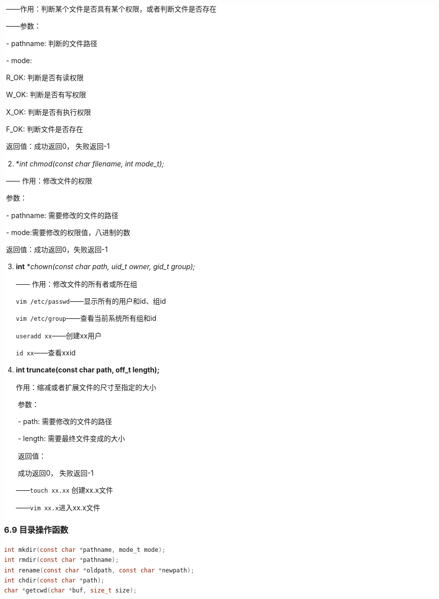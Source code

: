 ​	——作用：判断某个文件是否具有某个权限，或者判断文件是否存在

​	——参数：

​      \- pathname: 判断的文件路径

​      \- mode:

​        R_OK: 判断是否有读权限

​        W_OK: 判断是否有写权限

​        X_OK: 判断是否有执行权限

​        F_OK: 判断文件是否存在

​       返回值：成功返回0， 失败返回-1

2. **int chmod(const char *filename, int mode_t);**

​	—— 作用：修改文件的权限

​         参数：

​        \- pathname: 需要修改的文件的路径

​        \- mode:需要修改的权限值，八进制的数

​          返回值：成功返回0，失败返回-1

3. **int** **chown(const char *path, uid_t owner, gid_t group);**

   —— 作用：修改文件的所有者或所在组

   `vim /etc/passwd`——显示所有的用户和id、组id

   `vim /etc/group`——查看当前系统所有组和id

   `useradd xx`——创建xx用户

   `id xx`——查看xxid

4. **int truncate(const char path, off_t length);**

   作用：缩减或者扩展文件的尺寸至指定的大小

   ​    参数：

   ​      \- path: 需要修改的文件的路径

   ​      \- length: 需要最终文件变成的大小

   ​    返回值：

   ​      成功返回0， 失败返回-1

   ——`touch xx.xx` 创建xx.x文件

   ——`vim xx.x`进入xx.x文件

### 6.9 目录操作函数

```c
int mkdir(const char *pathname, mode_t mode);
int rmdir(const char *pathname);
int rename(const char *oldpath, const char *newpath);
int chdir(const char *path);
char *getcwd(char *buf, size_t size);
```
